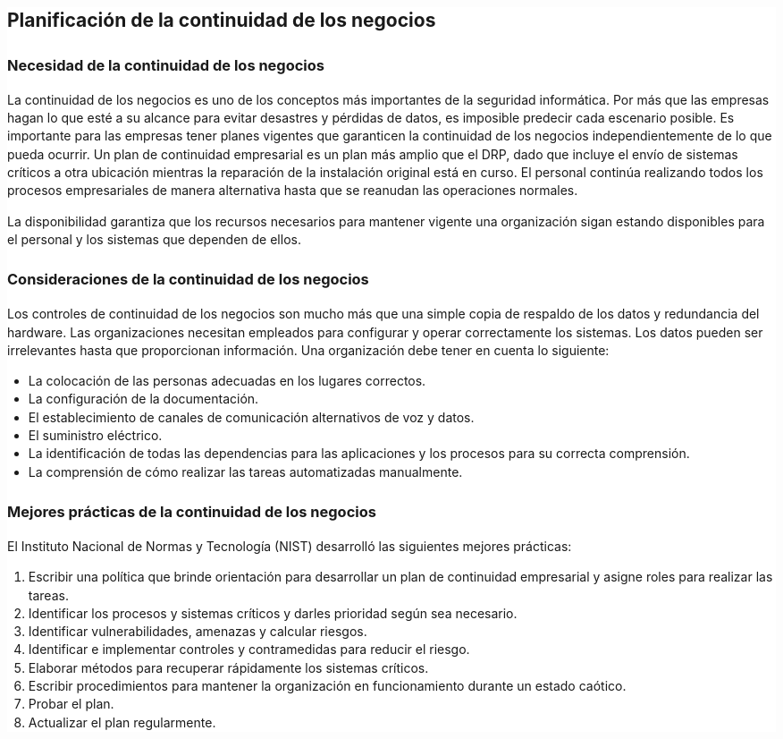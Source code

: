 ## Planificación de la continuidad de los negocios

### Necesidad de la continuidad de los negocios

La continuidad de los negocios es uno de los conceptos más importantes de la seguridad informática. Por más que las empresas hagan lo que esté a su alcance para evitar desastres y pérdidas de datos, es imposible predecir cada escenario posible. Es importante para las empresas tener planes vigentes que garanticen la continuidad de los negocios independientemente de lo que pueda ocurrir. Un plan de continuidad empresarial es un plan más amplio que el DRP, dado que incluye el envío de sistemas críticos a otra ubicación mientras la reparación de la instalación original está en curso. El personal continúa realizando todos los procesos empresariales de manera alternativa hasta que se reanudan las operaciones normales.

La disponibilidad garantiza que los recursos necesarios para mantener vigente una organización sigan estando disponibles para el personal y los sistemas que dependen de ellos.

### Consideraciones de la continuidad de los negocios

Los controles de continuidad de los negocios son mucho más que una simple copia de respaldo de los datos y redundancia del hardware. Las organizaciones necesitan empleados para configurar y operar correctamente los sistemas. Los datos pueden ser irrelevantes hasta que proporcionan información. Una organización debe tener en cuenta lo siguiente:
-   La colocación de las personas adecuadas en los lugares correctos.
-   La configuración de la documentación.
-   El establecimiento de canales de comunicación alternativos de voz y datos.
-   El suministro eléctrico.
-   La identificación de todas las dependencias para las aplicaciones y los procesos para su correcta comprensión.
-   La comprensión de cómo realizar las tareas automatizadas manualmente.

### Mejores prácticas de la continuidad de los negocios

El Instituto Nacional de Normas y Tecnología (NIST) desarrolló las siguientes mejores prácticas:
1. Escribir una política que brinde orientación para desarrollar un plan de continuidad empresarial y asigne roles para realizar las tareas.
2. Identificar los procesos y sistemas críticos y darles prioridad según sea necesario.
3. Identificar vulnerabilidades, amenazas y calcular riesgos.
4. Identificar e implementar controles y contramedidas para reducir el riesgo.
5. Elaborar métodos para recuperar rápidamente los sistemas críticos.
6. Escribir procedimientos para mantener la organización en funcionamiento durante un estado caótico.
7. Probar el plan.
8. Actualizar el plan regularmente.